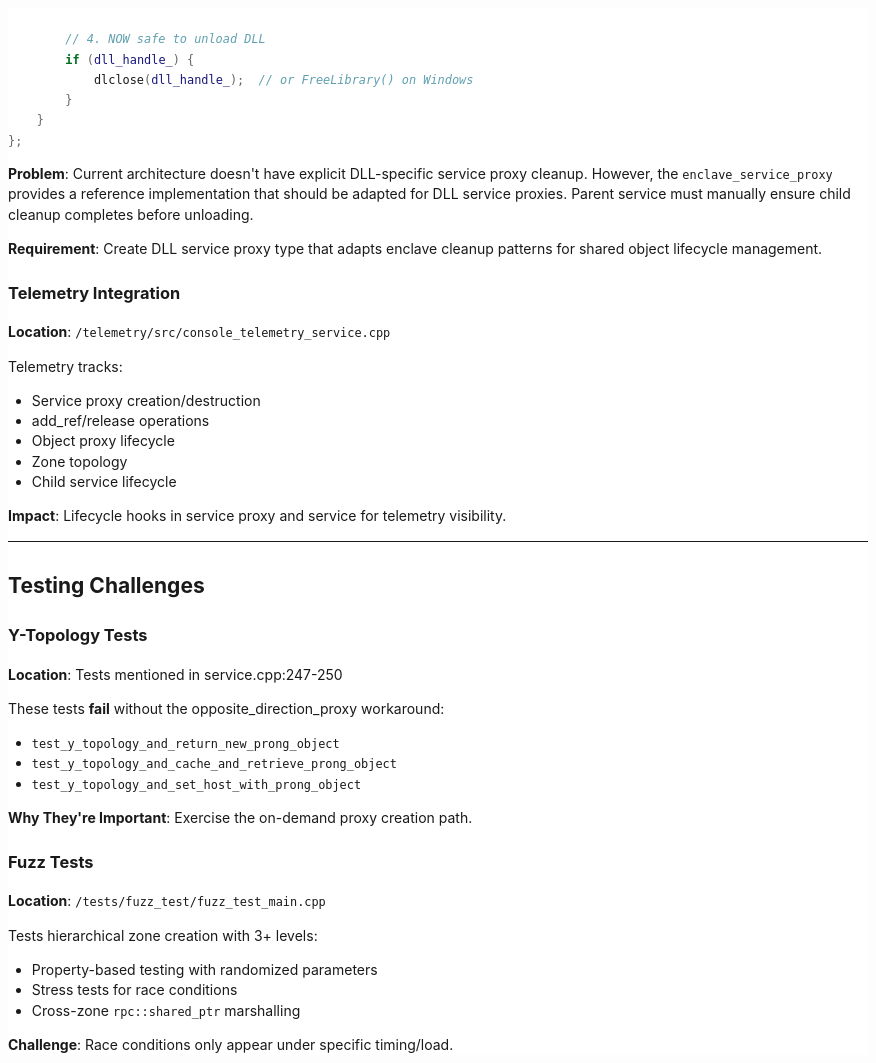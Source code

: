 ```cpp

        // 4. NOW safe to unload DLL
        if (dll_handle_) {
            dlclose(dll_handle_);  // or FreeLibrary() on Windows
        }
    }
};
```

**Problem**: Current architecture doesn't have explicit DLL-specific service proxy cleanup. However, the `enclave_service_proxy` provides a reference implementation that should be adapted for DLL service proxies. Parent service must manually ensure child cleanup completes before unloading.

**Requirement**: Create DLL service proxy type that adapts enclave cleanup patterns for shared object lifecycle management.

### Telemetry Integration

**Location**: `/telemetry/src/console_telemetry_service.cpp`

Telemetry tracks:
- Service proxy creation/destruction
- add_ref/release operations
- Object proxy lifecycle
- Zone topology
- Child service lifecycle

**Impact**: Lifecycle hooks in service proxy and service for telemetry visibility.

---

## Testing Challenges

### Y-Topology Tests

**Location**: Tests mentioned in service.cpp:247-250

These tests **fail** without the opposite_direction_proxy workaround:
- `test_y_topology_and_return_new_prong_object`
- `test_y_topology_and_cache_and_retrieve_prong_object`
- `test_y_topology_and_set_host_with_prong_object`

**Why They're Important**: Exercise the on-demand proxy creation path.

### Fuzz Tests

**Location**: `/tests/fuzz_test/fuzz_test_main.cpp`

Tests hierarchical zone creation with 3+ levels:
- Property-based testing with randomized parameters
- Stress tests for race conditions
- Cross-zone `rpc::shared_ptr` marshalling

**Challenge**: Race conditions only appear under specific timing/load.
